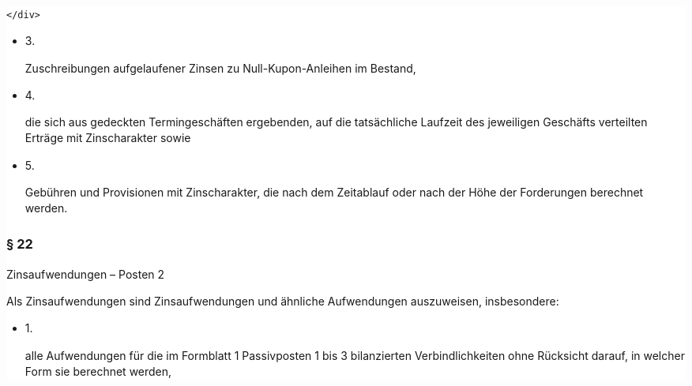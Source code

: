     </div>

  - 3\.
    
    <div>
    
    Zuschreibungen aufgelaufener Zinsen zu Null-Kupon-Anleihen im
    Bestand,
    
    </div>

  - 4\.
    
    <div>
    
    die sich aus gedeckten Termingeschäften ergebenden, auf die
    tatsächliche Laufzeit des jeweiligen Geschäfts verteilten Erträge
    mit Zinscharakter sowie
    
    </div>

  - 5\.
    
    <div>
    
    Gebühren und Provisionen mit Zinscharakter, die nach dem Zeitablauf
    oder nach der Höhe der Forderungen berechnet werden.
    
    </div>

</div>

</div>

</div>

</div>

<span id="BJNR368000009BJNE002400000.html"></span>

### § 22  
Zinsaufwendungen – Posten 2

<div>

<div class="jnhtml">

<div>

<div class="jurAbsatz">

Als Zinsaufwendungen sind Zinsaufwendungen und ähnliche Aufwendungen
auszuweisen, insbesondere:

  - 1\.
    
    <div>
    
    alle Aufwendungen für die im Formblatt 1 Passivposten 1 bis 3
    bilanzierten Verbindlichkeiten ohne Rücksicht darauf, in welcher
    Form sie berechnet werden,
    
    </div>
